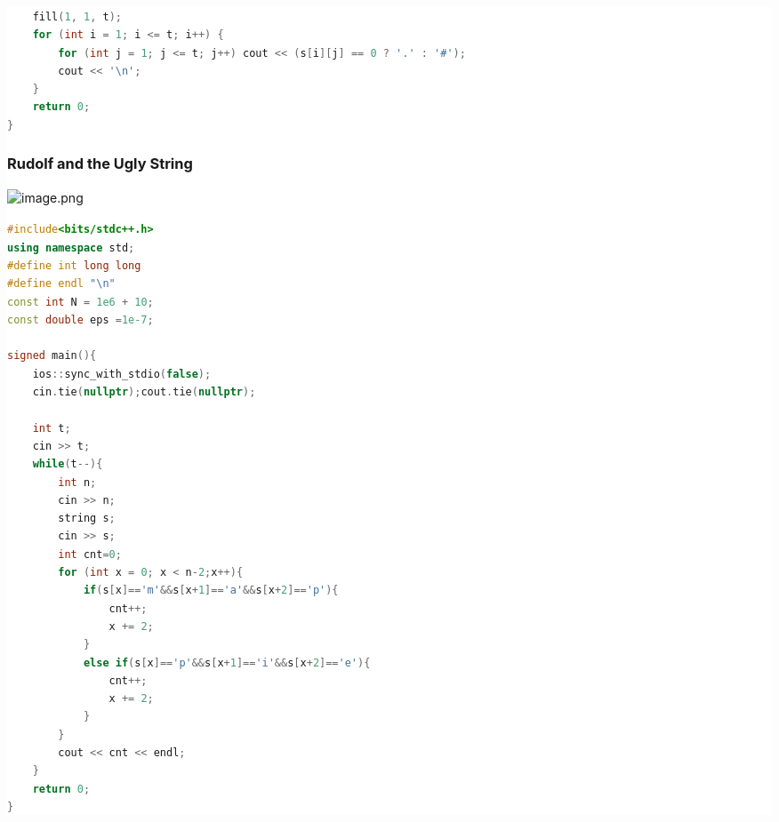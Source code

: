 ```cpp
	fill(1, 1, t);
	for (int i = 1; i <= t; i++) {
		for (int j = 1; j <= t; j++) cout << (s[i][j] == 0 ? '.' : '#');
		cout << '\n';
	}
	return 0;
}
```
<a name="KzFTQ"></a>
### Rudolf and the Ugly String
![image.png](https://cdn.nlark.com/yuque/0/2024/png/44491236/1722701096306-39155299-cac1-42e3-a89e-861d955f1a3a.png#averageHue=%23d3d3d3&clientId=uf4bbd3b6-ddaa-4&from=paste&height=847&id=u924429c1&originHeight=1271&originWidth=858&originalType=binary&ratio=1.5&rotation=0&showTitle=false&size=104723&status=done&style=none&taskId=u2c9162c2-fc9d-42e0-b3e7-3b426908915&title=&width=572)
```cpp
#include<bits/stdc++.h>
using namespace std;
#define int long long
#define endl "\n"
const int N = 1e6 + 10;
const double eps =1e-7;

signed main(){
    ios::sync_with_stdio(false);
    cin.tie(nullptr);cout.tie(nullptr);

    int t;
    cin >> t;
    while(t--){
        int n;
        cin >> n;
        string s;
        cin >> s;
        int cnt=0;
        for (int x = 0; x < n-2;x++){
            if(s[x]=='m'&&s[x+1]=='a'&&s[x+2]=='p'){
                cnt++;
                x += 2;
            }
            else if(s[x]=='p'&&s[x+1]=='i'&&s[x+2]=='e'){
                cnt++;
                x += 2;
            }
        }
        cout << cnt << endl;
    }
    return 0;
}
```
